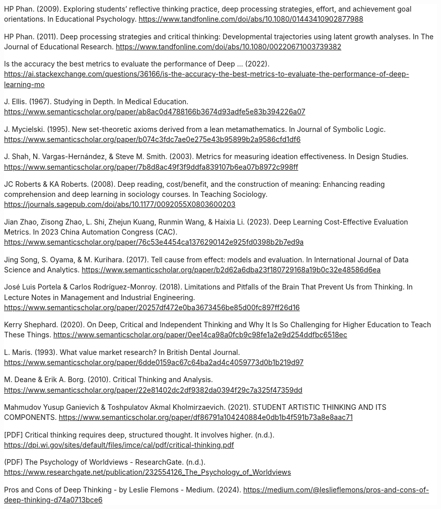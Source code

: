 HP Phan. (2009). Exploring students’ reflective thinking practice, deep processing strategies, effort, and achievement goal orientations. In Educational Psychology. https://www.tandfonline.com/doi/abs/10.1080/01443410902877988

HP Phan. (2011). Deep processing strategies and critical thinking: Developmental trajectories using latent growth analyses. In The Journal of Educational Research. https://www.tandfonline.com/doi/abs/10.1080/00220671003739382

Is the accuracy the best metrics to evaluate the performance of Deep ... (2022). https://ai.stackexchange.com/questions/36166/is-the-accuracy-the-best-metrics-to-evaluate-the-performance-of-deep-learning-mo

J. Ellis. (1967). Studying in Depth. In Medical Education. https://www.semanticscholar.org/paper/ab8ac0d4788166b3674d93adfe5e83b394226a07

J. Mycielski. (1995). New set-theoretic axioms derived from a lean metamathematics. In Journal of Symbolic Logic. https://www.semanticscholar.org/paper/b074c3fdc7ae0e275e43b95899b2a9586cfd1df6

J. Shah, N. Vargas-Hernández, & Steve M. Smith. (2003). Metrics for measuring ideation effectiveness. In Design Studies. https://www.semanticscholar.org/paper/7b8d8ac49f3f9ddfa839107b6ea07b8972c998ff

JC Roberts & KA Roberts. (2008). Deep reading, cost/benefit, and the construction of meaning: Enhancing reading comprehension and deep learning in sociology courses. In Teaching Sociology. https://journals.sagepub.com/doi/abs/10.1177/0092055X0803600203

Jian Zhao, Zisong Zhao, L. Shi, Zhejun Kuang, Runmin Wang, & Haixia Li. (2023). Deep Learning Cost-Effective Evaluation Metrics. In 2023 China Automation Congress (CAC). https://www.semanticscholar.org/paper/76c53e4454ca1376290142e925fd0398b2b7ed9a

Jing Song, S. Oyama, & M. Kurihara. (2017). Tell cause from effect: models and evaluation. In International Journal of Data Science and Analytics. https://www.semanticscholar.org/paper/b2d62a6dba23f180729168a19b0c32e48586d6ea

José Luis Portela & Carlos Rodríguez-Monroy. (2018). Limitations and Pitfalls of the Brain That Prevent Us from Thinking. In Lecture Notes in Management and Industrial Engineering. https://www.semanticscholar.org/paper/20257df472e0ba3673456be85d00fc897ff26d16

Kerry Shephard. (2020). On Deep, Critical and Independent Thinking and Why It Is So Challenging for Higher Education to Teach These Things. https://www.semanticscholar.org/paper/0ee14ca98a0fcb9c98fe1a2e9d254ddfbc6518ec

L. Maris. (1993). What value market research? In British Dental Journal. https://www.semanticscholar.org/paper/6dde0159ac67c64ba2ad4c4059773d0b1b219d97

M. Deane & Erik A. Borg. (2010). Critical Thinking and Analysis. https://www.semanticscholar.org/paper/22e81402dc2df9382da0394f29c7a325f47359dd

Mahmudov Yusup Ganievich & Toshpulatov Akmal Kholmirzaevich. (2021). STUDENT ARTISTIC THINKING AND ITS COMPONENTS. https://www.semanticscholar.org/paper/df86791a104240884e0db1b4f591b73a8e8aac71

[PDF] Critical thinking requires deep, structured thought. It involves higher. (n.d.). https://dpi.wi.gov/sites/default/files/imce/cal/pdf/critical-thinking.pdf

(PDF) The Psychology of Worldviews - ResearchGate. (n.d.). https://www.researchgate.net/publication/232554126_The_Psychology_of_Worldviews

Pros and Cons of Deep Thinking - by Leslie Flemons - Medium. (2024). https://medium.com/@leslieflemons/pros-and-cons-of-deep-thinking-d74a0713bce6
